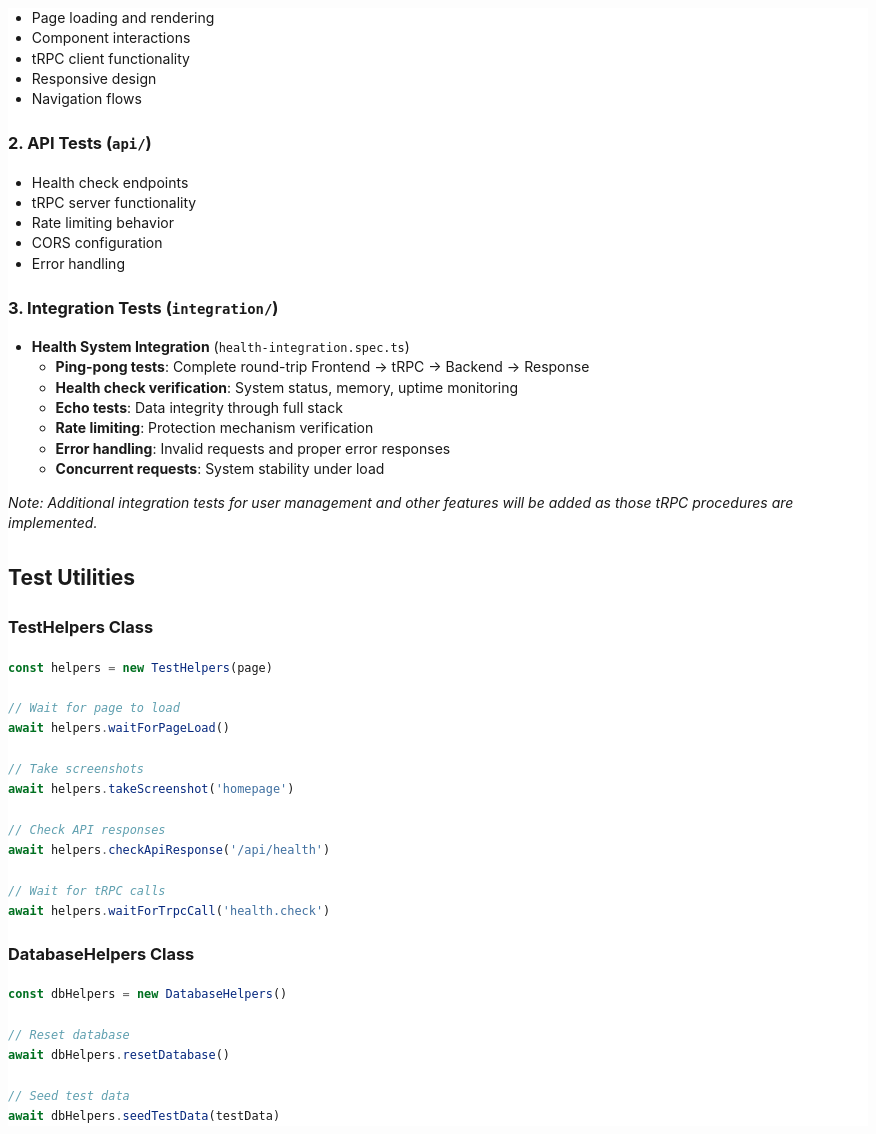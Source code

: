 - Page loading and rendering
- Component interactions
- tRPC client functionality
- Responsive design
- Navigation flows

### 2. API Tests (`api/`)

- Health check endpoints
- tRPC server functionality
- Rate limiting behavior
- CORS configuration
- Error handling

### 3. Integration Tests (`integration/`)

- **Health System Integration** (`health-integration.spec.ts`)
  - **Ping-pong tests**: Complete round-trip Frontend → tRPC → Backend → Response
  - **Health check verification**: System status, memory, uptime monitoring
  - **Echo tests**: Data integrity through full stack
  - **Rate limiting**: Protection mechanism verification
  - **Error handling**: Invalid requests and proper error responses
  - **Concurrent requests**: System stability under load

_Note: Additional integration tests for user management and other features will be added as those tRPC procedures are implemented._

## Test Utilities

### TestHelpers Class

```typescript
const helpers = new TestHelpers(page)

// Wait for page to load
await helpers.waitForPageLoad()

// Take screenshots
await helpers.takeScreenshot('homepage')

// Check API responses
await helpers.checkApiResponse('/api/health')

// Wait for tRPC calls
await helpers.waitForTrpcCall('health.check')
```

### DatabaseHelpers Class

```typescript
const dbHelpers = new DatabaseHelpers()

// Reset database
await dbHelpers.resetDatabase()

// Seed test data
await dbHelpers.seedTestData(testData)
```
